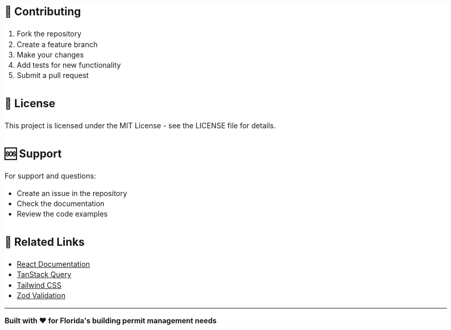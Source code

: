 ## 🤝 Contributing

1. Fork the repository
2. Create a feature branch
3. Make your changes
4. Add tests for new functionality
5. Submit a pull request

## 📄 License

This project is licensed under the MIT License - see the LICENSE file for details.

## 🆘 Support

For support and questions:
- Create an issue in the repository
- Check the documentation
- Review the code examples

## 🔗 Related Links

- [React Documentation](https://react.dev/)
- [TanStack Query](https://tanstack.com/query)
- [Tailwind CSS](https://tailwindcss.com/)
- [Zod Validation](https://zod.dev/)

---

**Built with ❤️ for Florida's building permit management needs**
